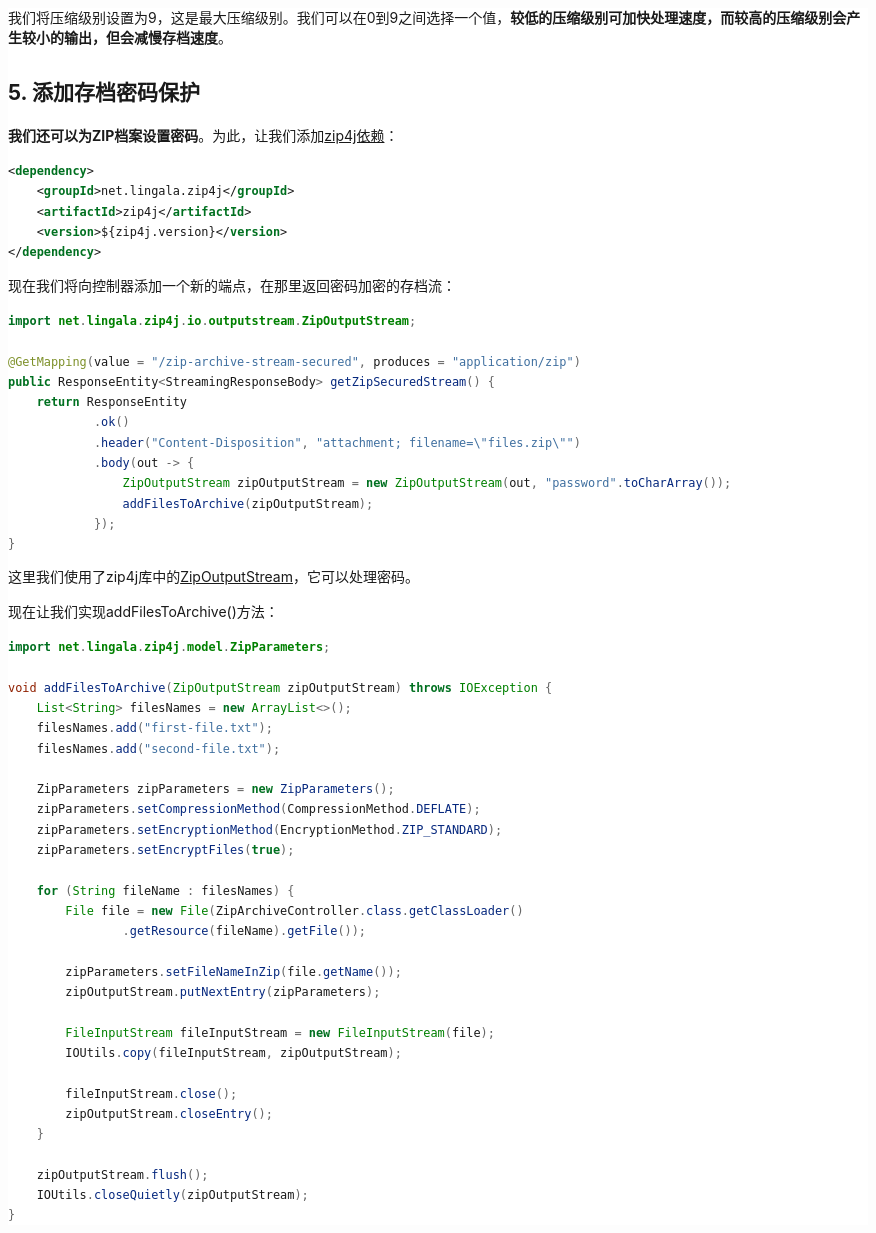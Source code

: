 我们将压缩级别设置为9，这是最大压缩级别。我们可以在0到9之间选择一个值，**较低的压缩级别可加快处理速度，而较高的压缩级别会产生较小的输出，但会减慢存档速度**。

## 5. 添加存档密码保护

**我们还可以为ZIP档案设置密码**。为此，让我们添加[zip4j依赖](https://mvnrepository.com/artifact/net.lingala.zip4j/zip4j)：

```xml
<dependency>
    <groupId>net.lingala.zip4j</groupId>
    <artifactId>zip4j</artifactId>
    <version>${zip4j.version}</version>
</dependency>
```

现在我们将向控制器添加一个新的端点，在那里返回密码加密的存档流：

```java
import net.lingala.zip4j.io.outputstream.ZipOutputStream;

@GetMapping(value = "/zip-archive-stream-secured", produces = "application/zip")
public ResponseEntity<StreamingResponseBody> getZipSecuredStream() {
    return ResponseEntity
            .ok()
            .header("Content-Disposition", "attachment; filename=\"files.zip\"")
            .body(out -> {
                ZipOutputStream zipOutputStream = new ZipOutputStream(out, "password".toCharArray());
                addFilesToArchive(zipOutputStream);
            });
}
```

这里我们使用了zip4j库中的[ZipOutputStream](https://javadoc.io/doc/net.lingala.zip4j/zip4j/2.7.0/index.html)，它可以处理密码。

现在让我们实现addFilesToArchive()方法：

```java
import net.lingala.zip4j.model.ZipParameters;

void addFilesToArchive(ZipOutputStream zipOutputStream) throws IOException {
    List<String> filesNames = new ArrayList<>();
    filesNames.add("first-file.txt");
    filesNames.add("second-file.txt");

    ZipParameters zipParameters = new ZipParameters();
    zipParameters.setCompressionMethod(CompressionMethod.DEFLATE);
    zipParameters.setEncryptionMethod(EncryptionMethod.ZIP_STANDARD);
    zipParameters.setEncryptFiles(true);

    for (String fileName : filesNames) {
        File file = new File(ZipArchiveController.class.getClassLoader()
                .getResource(fileName).getFile());

        zipParameters.setFileNameInZip(file.getName());
        zipOutputStream.putNextEntry(zipParameters);

        FileInputStream fileInputStream = new FileInputStream(file);
        IOUtils.copy(fileInputStream, zipOutputStream);

        fileInputStream.close();
        zipOutputStream.closeEntry();
    }

    zipOutputStream.flush();
    IOUtils.closeQuietly(zipOutputStream);
}
```